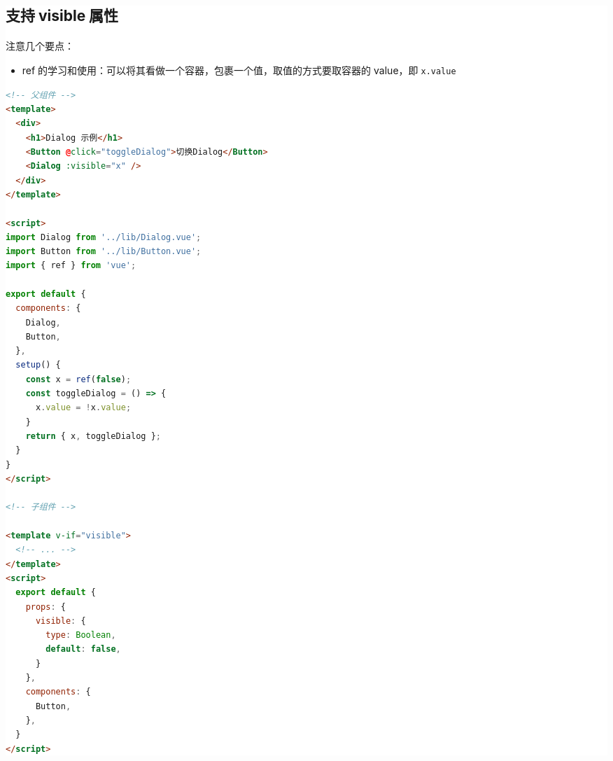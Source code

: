 ## 支持 visible 属性

注意几个要点：

- ref 的学习和使用：可以将其看做一个容器，包裹一个值，取值的方式要取容器的 value，即 `x.value`


```html
<!-- 父组件 -->
<template>
  <div>
    <h1>Dialog 示例</h1>
    <Button @click="toggleDialog">切换Dialog</Button>
    <Dialog :visible="x" />
  </div>
</template>

<script>
import Dialog from '../lib/Dialog.vue';
import Button from '../lib/Button.vue';
import { ref } from 'vue';

export default {
  components: {
    Dialog,
    Button,
  },
  setup() {
    const x = ref(false);
    const toggleDialog = () => {
      x.value = !x.value;
    }
    return { x, toggleDialog };
  }
}
</script> 

<!-- 子组件 -->

<template v-if="visible">
  <!-- ... -->
</template>
<script>
  export default {
    props: {
      visible: {
        type: Boolean,
        default: false,
      }
    },
    components: {
      Button,
    },
  }
</script>
```
